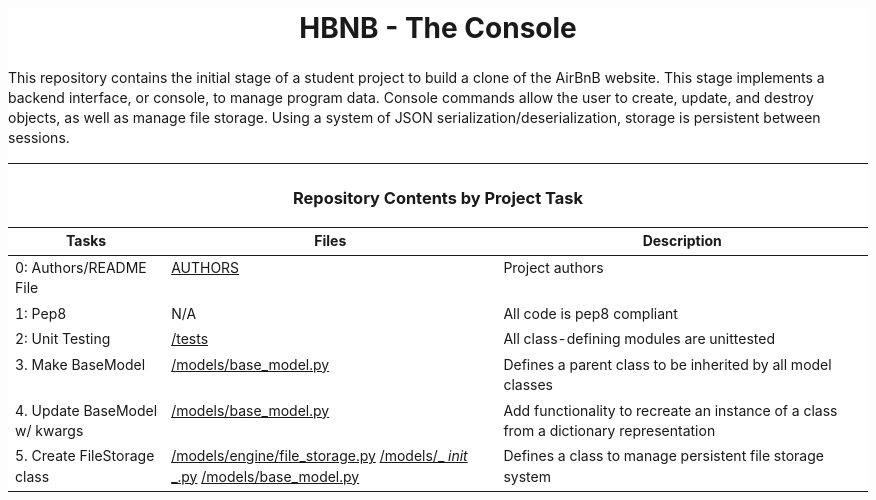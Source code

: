 <center> <h1>HBNB - The Console</h1> </center>

This repository contains the initial stage of a student project to build a clone of the AirBnB website. This stage implements a backend interface, or console, to manage program data. Console commands allow the user to create, update, and destroy objects, as well as manage file storage. Using a system of JSON serialization/deserialization, storage is persistent between sessions.

---

<center><h3>Repository Contents by Project Task</h3> </center>

| Tasks                         | Files                                                                                                                                                                                                                                                                                                                                                                                                                                                                                                                                                               | Description                                                                                         |
| ----------------------------- | ------------------------------------------------------------------------------------------------------------------------------------------------------------------------------------------------------------------------------------------------------------------------------------------------------------------------------------------------------------------------------------------------------------------------------------------------------------------------------------------------------------------------------------------------------------------- | --------------------------------------------------------------------------------------------------- |
| 0: Authors/README File        | [AUTHORS](https://github.com/Muizzyranking/AirBnB_clone/blob/dev/AUTHORS)                                                                                                                                                                                                                                                                                                                                                                                                                                                                                           | Project authors                                                                                     |
| 1: Pep8                       | N/A                                                                                                                                                                                                                                                                                                                                                                                                                                                                                                                                                                 | All code is pep8 compliant                                                                          |
| 2: Unit Testing               | [/tests](https://github.com/Muizzyranking/AirBnB_clone/tree/dev/tests)                                                                                                                                                                                                                                                                                                                                                                                                                                                                                              | All class-defining modules are unittested                                                           |
| 3. Make BaseModel             | [/models/base_model.py](https://github.com/Muizzyranking/AirBnB_clone/blob/dev/models/base_model.py)                                                                                                                                                                                                                                                                                                                                                                                                                                                                | Defines a parent class to be inherited by all model classes                                         |
| 4. Update BaseModel w/ kwargs | [/models/base_model.py](https://github.com/Muizzyranking/AirBnB_clone/blob/dev/models/base_model.py)                                                                                                                                                                                                                                                                                                                                                                                                                                                                | Add functionality to recreate an instance of a class from a dictionary representation               |
| 5. Create FileStorage class   | [/models/engine/file_storage.py](https://github.com/Muizzyranking/AirBnB_clone/blob/dev/models/engine/file_storage.py) [/models/\_ _init_ \_.py](https://github.com/Muizzyranking/AirBnB_clone/blob/dev/models/__init__.py) [/models/base_model.py](https://github.com/Muizzyranking/AirBnB_clone/blob/dev/models/base_model.py)                                                                                                                                                                                                                                    | Defines a class to manage persistent file storage system                                            |